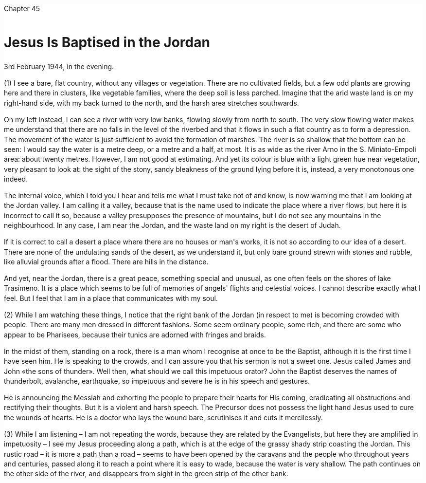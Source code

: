 <div class="chapter-num">Chapter 45</div>

# Jesus Is Baptised in the Jordan

<div class="date">3rd February 1944, in the evening.</div>

(1) I see a bare, flat country, without any villages or vegetation. There are no cultivated fields, but a few odd plants are growing here and there in clusters, like vegetable families, where the deep soil is less parched. Imagine that the arid waste land is on my right-hand side, with my back turned to the north, and the harsh area stretches southwards.

On my left instead, I can see a river with very low banks, flowing slowly from north to south. The very slow flowing water makes me understand that there are no falls in the level of the riverbed and that it flows in such a flat country as to form a depression. The movement of the water is just sufficient to avoid the formation of marshes. The river is so shallow that the bottom can be seen: I would say the water is a metre deep, or a metre and a half, at most. It is as wide as the river Arno in the S. Miniato-Empoli area: about twenty metres. However, I am not good at estimating. And yet its colour is blue with a light green hue near vegetation, very pleasant to look at: the sight of the stony, sandy bleakness of the ground lying before it is, instead, a very monotonous one indeed.

The internal voice, which I told you I hear and tells me what I must take not of and know, is now warning me that I am looking at the Jordan valley. I am calling it a valley, because that is the name used to indicate the place where a river flows, but here it is incorrect to call it so, because a valley presupposes the presence of mountains, but I do not see any mountains in the neighbourhood. In any case, I am near the Jordan, and the waste land on my right is the desert of Judah.

If it is correct to call a desert a place where there are no houses or man's works, it is not so according to our idea of a desert. There are none of the undulating sands of the desert, as we understand it, but only bare ground strewn with stones and rubble, like alluvial grounds after a flood. There are hills in the distance.

And yet, near the Jordan, there is a great peace, something special and unusual, as one often feels on the shores of lake Trasimeno. It is a place which seems to be full of memories of angels' flights and celestial voices. I cannot describe exactly what I feel. But I feel that I am in a place that communicates with my soul.

(2) While I am watching these things, I notice that the right bank of the Jordan (in respect to me) is becoming crowded with people. There are many men dressed in different fashions. Some seem ordinary people, some rich, and there are some who appear to be Pharisees, because their tunics are adorned with fringes and braids.

In the midst of them, standing on a rock, there is a man whom I recognise at once to be the Baptist, although it is the first time I have seen him. He is speaking to the crowds, and I can assure you that his sermon is not a sweet one. Jesus called James and John «the sons of thunder». Well then, what should we call this impetuous orator? John the Baptist deserves the names of thunderbolt, avalanche, earthquake, so impetuous and severe he is in his speech and gestures.

He is announcing the Messiah and exhorting the people to prepare their hearts for His coming, eradicating all obstructions and rectifying their thoughts. But it is a violent and harsh speech. The Precursor does not possess the light hand Jesus used to cure the wounds of hearts. He is a doctor who lays the wound bare, scrutinises it and cuts it mercilessly.

(3) While I am listening – I am not repeating the words, because they are related by the Evangelists, but here they are amplified in impetuosity – I see my Jesus proceeding along a path, which is at the edge of the grassy shady strip coasting the Jordan. This rustic road – it is more a path than a road – seems to have been opened by the caravans and the people who throughout years and centuries, passed along it to reach a point where it is easy to wade, because the water is very shallow. The path continues on the other side of the river, and disappears from sight in the green strip of the other bank.
